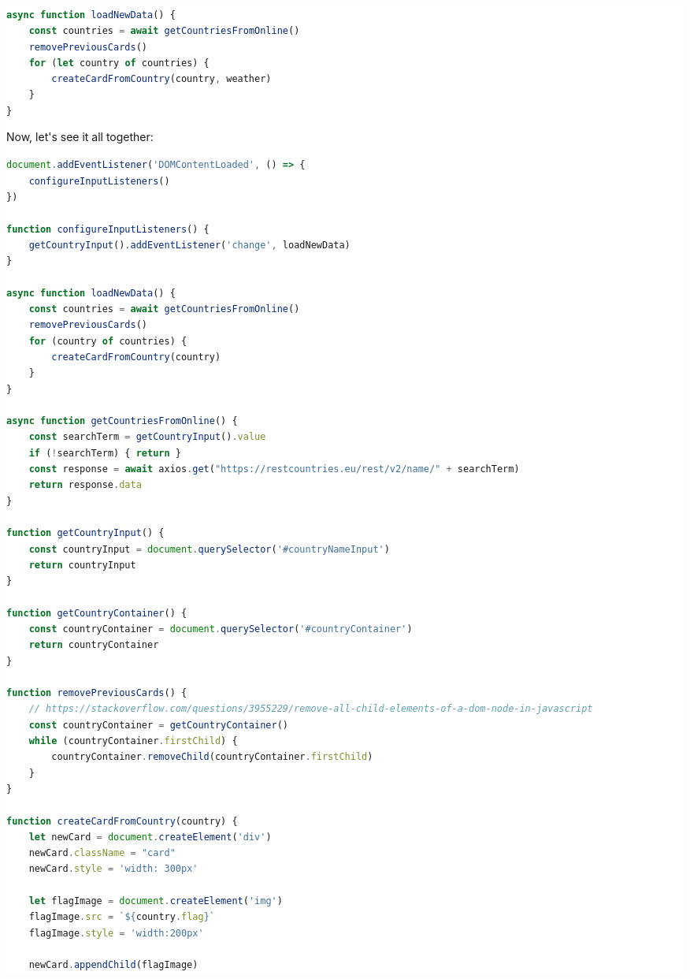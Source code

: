 ```js
async function loadNewData() {
    const countries = await getCountriesFromOnline()
    removePreviousCards()
    for (let country of countries) {
        createCardFromCountry(country, weather)
    }
}
```

Now, let's see it all together:

```js
document.addEventListener('DOMContentLoaded', () => {
    configureInputListeners()    
})

function configureInputListeners() {
    getCountryInput().addEventListener('change', loadNewData)
}

async function loadNewData() {
    const countries = await getCountriesFromOnline()
    removePreviousCards()
    for (country of countries) {
        createCardFromCountry(country)  
    }    
}

async function getCountriesFromOnline() {
    const searchTerm = getCountryInput().value
    if (!searchTerm) { return }
    const response = await axios.get("https://restcountries.eu/rest/v2/name/" + searchTerm)
    return response.data
}

function getCountryInput() {
    const countryInput = document.querySelector('#countryNameInput')
    return countryInput
}

function getCountryContainer() {
    const countryContainer = document.querySelector('#countryContainer')
    return countryContainer
}

function removePreviousCards() {
    // https://stackoverflow.com/questions/3955229/remove-all-child-elements-of-a-dom-node-in-javascript
    const countryContainer = getCountryContainer()
    while (countryContainer.firstChild) {
        countryContainer.removeChild(countryContainer.firstChild)
    }
}

function createCardFromCountry(country) {
    let newCard = document.createElement('div')
    newCard.className = "card"
    newCard.style = 'width: 300px'

    let flagImage = document.createElement('img')
    flagImage.src = `${country.flag}`
    flagImage.style = 'width:200px'

    newCard.appendChild(flagImage)
```